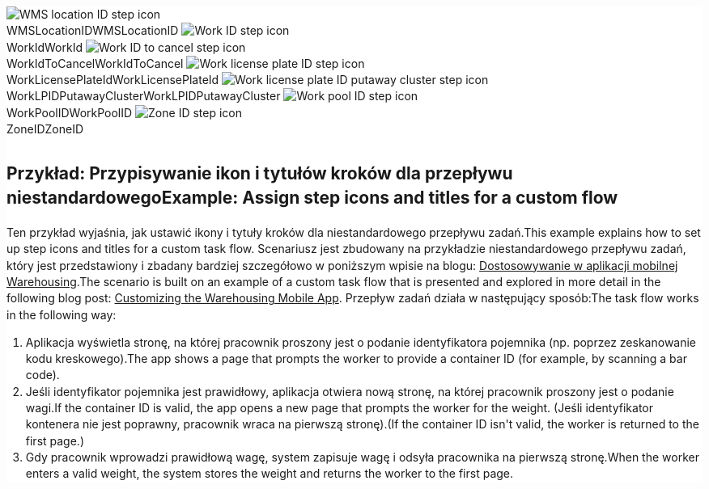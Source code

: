 <td><img src="media/step-icons-wms-location-id.png" alt="WMS location ID step icon" title="Ikona kroku ID lokalizacji WMS"><br><span data-ttu-id="76d03-568">WMSLocationID</span><span class="sxs-lookup"><span data-stu-id="76d03-568">WMSLocationID</span></span></td>
<td><img src="media/step-icons-work-id.png" alt="Work ID step icon" title="Ikona stopnia Work ID"><br><span data-ttu-id="76d03-570">WorkId</span><span class="sxs-lookup"><span data-stu-id="76d03-570">WorkId</span></span></td>
</tr>
<tr>
<td><img src="media/step-icons-work-id-to-cancel.png" alt="Work ID to cancel step icon" title="Identyfikator pracy do anulowania ikony kroku"><br><span data-ttu-id="76d03-572">WorkIdToCancel</span><span class="sxs-lookup"><span data-stu-id="76d03-572">WorkIdToCancel</span></span></td>
<td><img src="media/step-icons-work-lp-id.png" alt="Work license plate ID step icon" title="Ikona kroku — numer identyfikacyjny pracy"><br><span data-ttu-id="76d03-574">WorkLicensePlateId</span><span class="sxs-lookup"><span data-stu-id="76d03-574">WorkLicensePlateId</span></span></td>
<td><img src="media/step-icons-work-lp-putaway-cluster.png" alt="Work license plate ID putaway cluster step icon" title="Ikona kroku — numer identyfikacyjny grupy odłożenia"><br><span data-ttu-id="76d03-576">WorkLPIDPutawayCluster</span><span class="sxs-lookup"><span data-stu-id="76d03-576">WorkLPIDPutawayCluster</span></span></td>
<td><img src="media/step-icons-work-pool-id.png" alt="Work pool ID step icon" title="Ikona puli identyfikatora pracy"><br><span data-ttu-id="76d03-578">WorkPoolID</span><span class="sxs-lookup"><span data-stu-id="76d03-578">WorkPoolID</span></span></td>
</tr>
<tr>
<td><img src="media/step-icons-zone-pool-id.png" alt="Zone ID step icon" title="Ikona stopnia identyfikatora strefy"><br><span data-ttu-id="76d03-580">ZoneID</span><span class="sxs-lookup"><span data-stu-id="76d03-580">ZoneID</span></span></td>
<td></td>
<td></td>
<td></td>
</tr>
</tbody>
</table>

## <a name="example-assign-step-icons-and-titles-for-a-custom-flow"></a><a name="example"></a><span data-ttu-id="76d03-581">Przykład: Przypisywanie ikon i tytułów kroków dla przepływu niestandardowego</span><span class="sxs-lookup"><span data-stu-id="76d03-581">Example: Assign step icons and titles for a custom flow</span></span>

<span data-ttu-id="76d03-582">Ten przykład wyjaśnia, jak ustawić ikony i tytuły kroków dla niestandardowego przepływu zadań.</span><span class="sxs-lookup"><span data-stu-id="76d03-582">This example explains how to set up step icons and titles for a custom task flow.</span></span> <span data-ttu-id="76d03-583">Scenariusz jest zbudowany na przykładzie niestandardowego przepływu zadań, który jest przedstawiony i zbadany bardziej szczegółowo w poniższym wpisie na blogu: [Dostosowywanie w aplikacji mobilnej Warehousing](https://cloudblogs.microsoft.com/dynamics365/it/2017/07/06/customizing-the-warehousing-mobile-app).</span><span class="sxs-lookup"><span data-stu-id="76d03-583">The scenario is built on an example of a custom task flow that is presented and explored in more detail in the following blog post: [Customizing the Warehousing Mobile App](https://cloudblogs.microsoft.com/dynamics365/it/2017/07/06/customizing-the-warehousing-mobile-app).</span></span> <span data-ttu-id="76d03-584">Przepływ zadań działa w następujący sposób:</span><span class="sxs-lookup"><span data-stu-id="76d03-584">The task flow works in the following way:</span></span>

1. <span data-ttu-id="76d03-585">Aplikacja wyświetla stronę, na której pracownik proszony jest o podanie identyfikatora pojemnika (np. poprzez zeskanowanie kodu kreskowego).</span><span class="sxs-lookup"><span data-stu-id="76d03-585">The app shows a page that prompts the worker to provide a container ID (for example, by scanning a bar code).</span></span>
1. <span data-ttu-id="76d03-586">Jeśli identyfikator pojemnika jest prawidłowy, aplikacja otwiera nową stronę, na której pracownik proszony jest o podanie wagi.</span><span class="sxs-lookup"><span data-stu-id="76d03-586">If the container ID is valid, the app opens a new page that prompts the worker for the weight.</span></span> <span data-ttu-id="76d03-587">(Jeśli identyfikator kontenera nie jest poprawny, pracownik wraca na pierwszą stronę).</span><span class="sxs-lookup"><span data-stu-id="76d03-587">(If the container ID isn't valid, the worker is returned to the first page.)</span></span>
1. <span data-ttu-id="76d03-588">Gdy pracownik wprowadzi prawidłową wagę, system zapisuje wagę i odsyła pracownika na pierwszą stronę.</span><span class="sxs-lookup"><span data-stu-id="76d03-588">When the worker enters a valid weight, the system stores the weight and returns the worker to the first page.</span></span>
